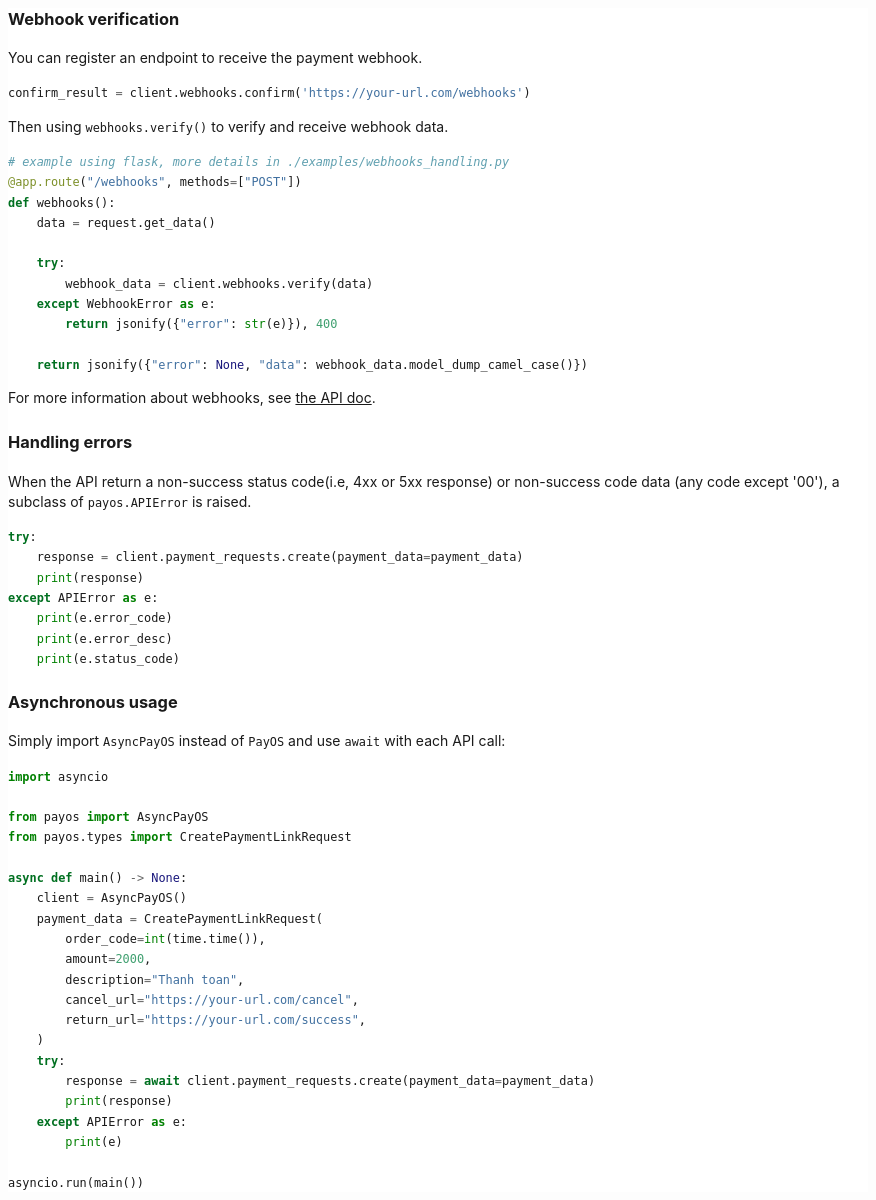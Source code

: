 ### Webhook verification

You can register an endpoint to receive the payment webhook.

```python
confirm_result = client.webhooks.confirm('https://your-url.com/webhooks')
```

Then using `webhooks.verify()` to verify and receive webhook data.

```python
# example using flask, more details in ./examples/webhooks_handling.py
@app.route("/webhooks", methods=["POST"])
def webhooks():
    data = request.get_data()

    try:
        webhook_data = client.webhooks.verify(data)
    except WebhookError as e:
        return jsonify({"error": str(e)}), 400

    return jsonify({"error": None, "data": webhook_data.model_dump_camel_case()})
```

For more information about webhooks, see [the API doc](https://payos.vn/docs/api/#tag/payment-webhook/operation/payment-webhook).

### Handling errors

When the API return a non-success status code(i.e, 4xx or 5xx response) or non-success code data (any code except '00'), a subclass of `payos.APIError` is raised.

```python
try:
    response = client.payment_requests.create(payment_data=payment_data)
    print(response)
except APIError as e:
    print(e.error_code)
    print(e.error_desc)
    print(e.status_code)
```

### Asynchronous usage

Simply import `AsyncPayOS` instead of `PayOS` and use `await` with each API call:

```python
import asyncio

from payos import AsyncPayOS
from payos.types import CreatePaymentLinkRequest

async def main() -> None:
    client = AsyncPayOS()
    payment_data = CreatePaymentLinkRequest(
        order_code=int(time.time()),
        amount=2000,
        description="Thanh toan",
        cancel_url="https://your-url.com/cancel",
        return_url="https://your-url.com/success",
    )
    try:
        response = await client.payment_requests.create(payment_data=payment_data)
        print(response)
    except APIError as e:
        print(e)

asyncio.run(main())
```